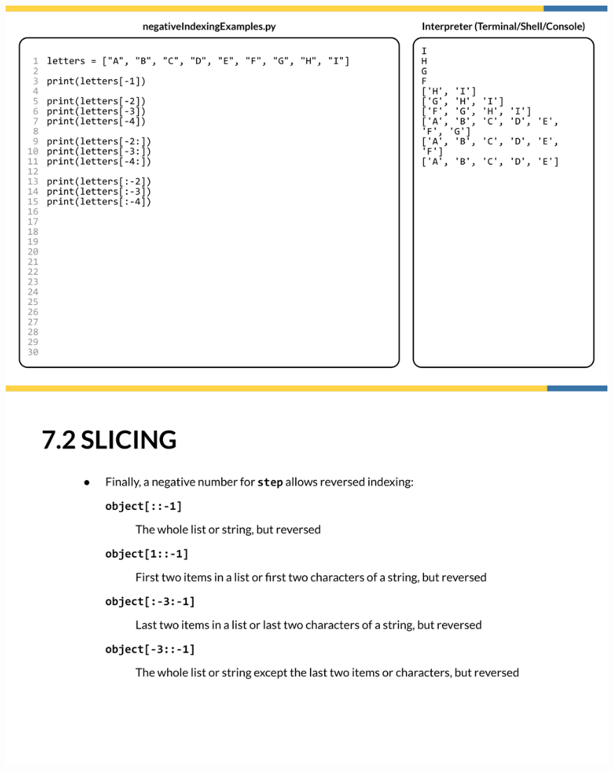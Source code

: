 <img src="https://raw.githubusercontent.com/dirediredock/PythonWorkshop/main/Slides/PythonWorkshop%20-153.png" width="100%">
<img src="https://raw.githubusercontent.com/dirediredock/PythonWorkshop/main/Slides/PythonWorkshop%20-154.png" width="100%">